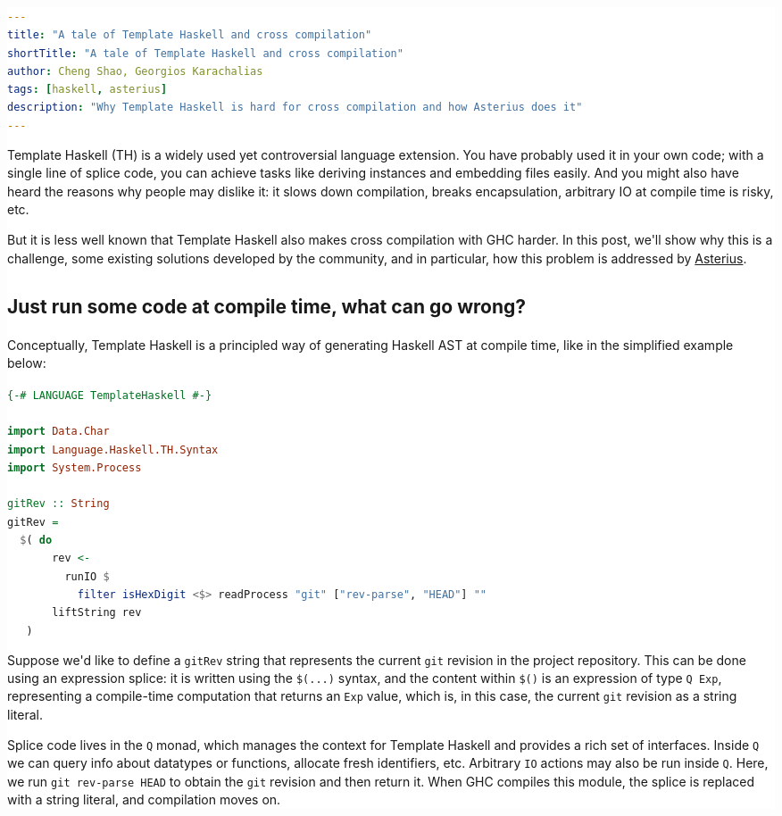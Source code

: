 ```yaml
---
title: "A tale of Template Haskell and cross compilation"
shortTitle: "A tale of Template Haskell and cross compilation"
author: Cheng Shao, Georgios Karachalias
tags: [haskell, asterius]
description: "Why Template Haskell is hard for cross compilation and how Asterius does it"
---
```


Template Haskell (TH) is a widely used yet controversial language extension. You have
probably used it in your own code; with a single line of splice code, you can
achieve tasks like deriving instances and embedding files easily. And you might
also have heard the reasons why people may dislike it: it slows down
compilation, breaks encapsulation, arbitrary IO at compile time is risky, etc.

But it is less well known that Template Haskell also makes cross compilation
with GHC harder. In this post, we'll show why this is a challenge, some existing
solutions developed by the community, and in particular, how this problem is
addressed by [Asterius][asterius].

## Just run some code at compile time, what can go wrong?

Conceptually, Template Haskell is a principled way of generating Haskell AST at
compile time, like in the simplified example below:

```haskell
{-# LANGUAGE TemplateHaskell #-}

import Data.Char
import Language.Haskell.TH.Syntax
import System.Process

gitRev :: String
gitRev =
  $( do
       rev <-
         runIO $
           filter isHexDigit <$> readProcess "git" ["rev-parse", "HEAD"] ""
       liftString rev
   )
```

Suppose we'd like to define a `gitRev` string that represents the current `git`
revision in the project repository. This can be done using an expression splice:
it is written using the `$(...)` syntax, and the content within `$()` is an
expression of type `Q Exp`, representing a compile-time computation that returns
an `Exp` value, which is, in this case, the current `git` revision as a string
literal.

Splice code lives in the `Q` monad, which manages the context for Template
Haskell and provides a rich set of interfaces. Inside `Q` we can query info
about datatypes or functions, allocate fresh identifiers, etc. Arbitrary `IO`
actions may also be run inside `Q`. Here, we run `git rev-parse HEAD` to obtain
the `git` revision and then return it. When GHC compiles this module, the splice
is replaced with a string literal, and compilation moves on.


[asterius]: https://github.com/tweag/Asterius
[asterius-diagrams]: https://www.tweag.io/blog/2019-12-19-Asterius-diagrams
[asterius-known-to-compile]: https://github.com/tweag/Asterius/issues/354
[binaryen]: https://github.com/WebAssembly/binaryen
[eta]: https://github.com/typelead/eta
[evilsplicer]: http://source.git-annex.branchable.com/?p=source.git;a=blob;f=Build/EvilSplicer.hs;h=e07034c5b05f47c316a1e68e6a85d54335c8e253;hb=aaa841e60a55524c3efb5e9783b8e6074d2413cc
[ghc-external-interpreter]: https://gitlab.haskell.org/ghc/ghc/-/wikis/commentary/compiler/external-interpreter
[ghc-stage-hygiene]: https://github.com/ghc-proposals/ghc-proposals/pull/243
[ghci-msg]: https://gitlab.haskell.org/ghc/ghc/-/blob/master/libraries/ghci/GHCi/Message.hs
[ghcjs]: https://github.com/ghcjs/ghcjs
[git-annex]: https://git-annex.branchable.com
[haskell.nix]: https://github.com/input-output-hk/haskell.nix
[inline-js]: https://github.com/tweag/inline-js
[inline-js-post]: https://www.tweag.io/blog/2019-05-09-inline-js/
[lens]: https://hackage.haskell.org/package/lens
[mobile-haskell]: https://medium.com/@zw3rk
[nix]: https://nixos.org
[pic]: https://en.wikipedia.org/wiki/Position-independent_code
[reflex-platform]: https://github.com/reflex-frp/reflex-platform
[reify]: https://hackage.haskell.org/package/template-haskell-2.16.0.0/docs/Language-Haskell-TH.html#v:reify
[singletons]: https://hackage.haskell.org/package/singletons
[wasm-dynamic-linking]: https://github.com/WebAssembly/tool-conventions/blob/master/DynamicLinking.md
[wasm-lazy-compilation]: https://bugs.chromium.org/p/v8/issues/detail?id=5991
[wasm-lazy-validation]: https://bugs.chromium.org/p/v8/issues/detail?id=9003
[wasm-no-checks]: https://codereview.chromium.org/2511113002
[wasm-tail-calls]: https://github.com/WebAssembly/tail-call
[zeroth]: https://hackage.haskell.org/package/zeroth